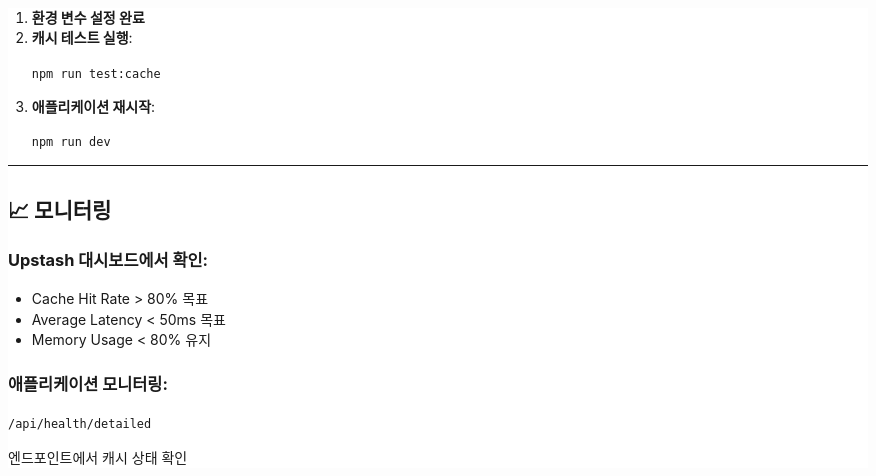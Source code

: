 1. **환경 변수 설정 완료**
2. **캐시 테스트 실행**:
   ```bash
   npm run test:cache
   ```
3. **애플리케이션 재시작**:
   ```bash
   npm run dev
   ```

---

## 📈 모니터링

### Upstash 대시보드에서 확인:
- Cache Hit Rate > 80% 목표
- Average Latency < 50ms 목표
- Memory Usage < 80% 유지

### 애플리케이션 모니터링:
```
/api/health/detailed
```
엔드포인트에서 캐시 상태 확인